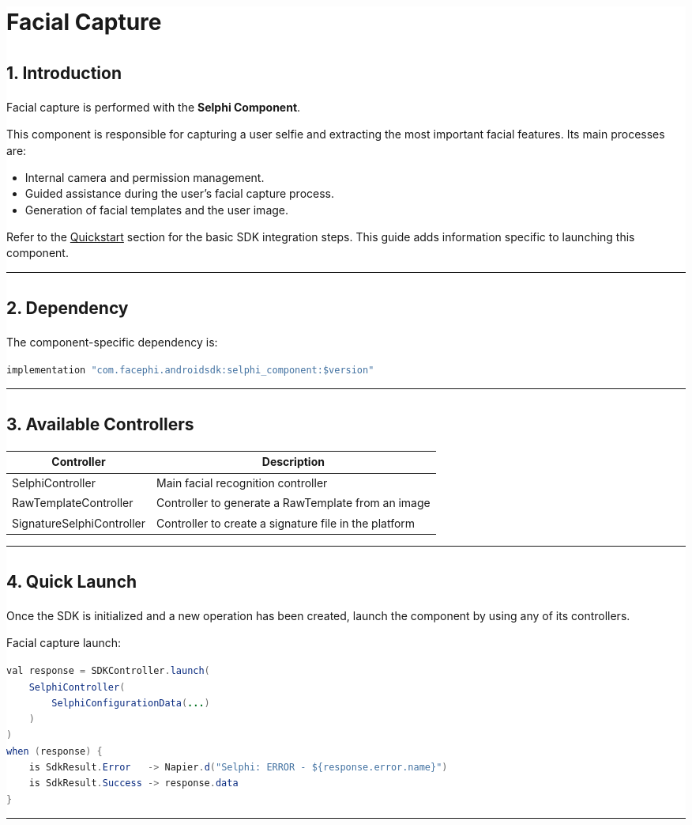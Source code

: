 # Facial Capture

## 1. Introduction

Facial capture is performed with the **Selphi Component**.

This component is responsible for capturing a user selfie and extracting the most important facial features. Its main processes are:

- Internal camera and permission management.
- Guided assistance during the user’s facial capture process.
- Generation of facial templates and the user image.

Refer to the [Quickstart](./Mobile_SDK) section for the basic SDK integration steps. This guide adds information specific to launching this component.

---

## 2. Dependency

The component-specific dependency is:

```java
implementation "com.facephi.androidsdk:selphi_component:$version"
```

---

## 3. Available Controllers

| **Controller**            | **Description**                                       |
| ------------------------- | ----------------------------------------------------- |
| SelphiController          | Main facial recognition controller                    |
| RawTemplateController     | Controller to generate a RawTemplate from an image    |
| SignatureSelphiController | Controller to create a signature file in the platform |

---

## 4. Quick Launch

Once the SDK is initialized and a new operation has been created, launch the component by using any of its controllers.

Facial capture launch:

```java
val response = SDKController.launch(
    SelphiController(
        SelphiConfigurationData(...)
    )
)
when (response) {
    is SdkResult.Error   -> Napier.d("Selphi: ERROR - ${response.error.name}")
    is SdkResult.Success -> response.data
}
```

---